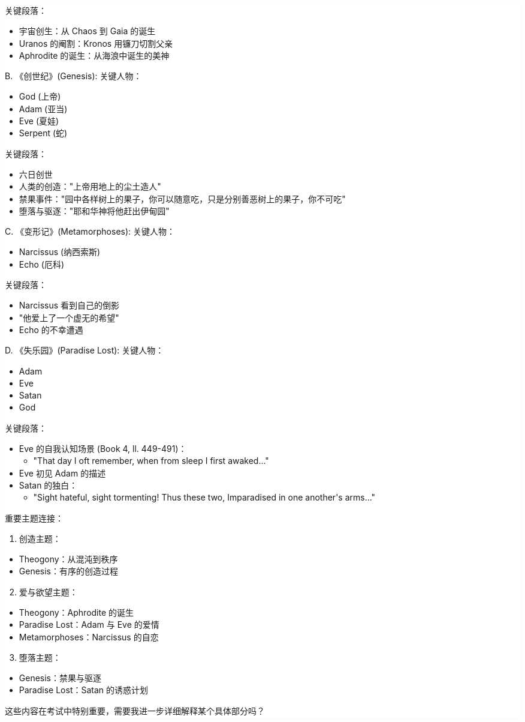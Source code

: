 关键段落：
- 宇宙创生：从 Chaos 到 Gaia 的诞生
- Uranos 的阉割：Kronos 用镰刀切割父亲
- Aphrodite 的诞生：从海浪中诞生的美神

B. 《创世纪》(Genesis):
关键人物：
- God (上帝)
- Adam (亚当)
- Eve (夏娃)
- Serpent (蛇)

关键段落：
- 六日创世
- 人类的创造："上帝用地上的尘土造人"
- 禁果事件："园中各样树上的果子，你可以随意吃，只是分别善恶树上的果子，你不可吃"
- 堕落与驱逐："耶和华神将他赶出伊甸园"

C. 《变形记》(Metamorphoses):
关键人物：
- Narcissus (纳西索斯)
- Echo (厄科)

关键段落：
- Narcissus 看到自己的倒影
- "他爱上了一个虚无的希望"
- Echo 的不幸遭遇

D. 《失乐园》(Paradise Lost):
关键人物：
- Adam
- Eve
- Satan
- God

关键段落：
- Eve 的自我认知场景 (Book 4, ll. 449-491)：
  * "That day I oft remember, when from sleep
    I first awaked..."
- Eve 初见 Adam 的描述
- Satan 的独白：
  * "Sight hateful, sight tormenting! Thus these two,
    Imparadised in one another's arms..."

重要主题连接：
1. 创造主题：
- Theogony：从混沌到秩序
- Genesis：有序的创造过程

2. 爱与欲望主题：
- Theogony：Aphrodite 的诞生
- Paradise Lost：Adam 与 Eve 的爱情
- Metamorphoses：Narcissus 的自恋

3. 堕落主题：
- Genesis：禁果与驱逐
- Paradise Lost：Satan 的诱惑计划

这些内容在考试中特别重要，需要我进一步详细解释某个具体部分吗？